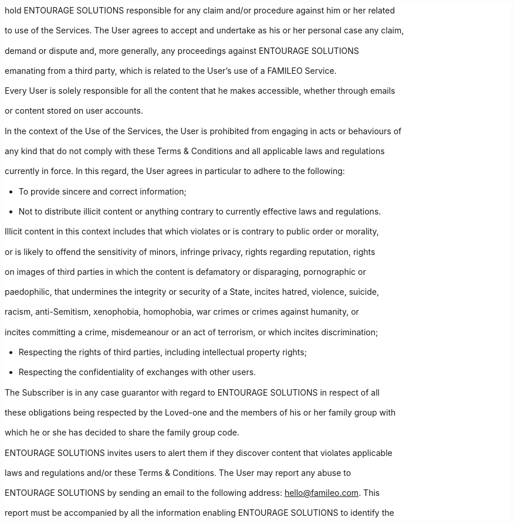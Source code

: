 hold ENTOURAGE SOLUTIONS responsible for any claim and/or procedure against him or her related

to use of the Services. The User agrees to accept and undertake as his or her personal case any claim,

demand or dispute and, more generally, any proceedings against ENTOURAGE SOLUTIONS

emanating from a third party, which is related to the User’s use of a FAMILEO Service.



Every User is solely responsible for all the content that he makes accessible, whether through emails

or content stored on user accounts.



In the context of the Use of the Services, the User is prohibited from engaging in acts or behaviours of

any kind that do not comply with these Terms \& Conditions and all applicable laws and regulations

currently in force. In this regard, the User agrees in particular to adhere to the following:

- To provide sincere and correct information;

- Not to distribute illicit content or anything contrary to currently effective laws and regulations.

Illicit content in this context includes that which violates or is contrary to public order or morality,

or is likely to offend the sensitivity of minors, infringe privacy, rights regarding reputation, rights

on images of third parties in which the content is defamatory or disparaging, pornographic or

paedophilic, that undermines the integrity or security of a State, incites hatred, violence, suicide,

racism, anti-Semitism, xenophobia, homophobia, war crimes or crimes against humanity, or

incites committing a crime, misdemeanour or an act of terrorism, or which incites discrimination;

- Respecting the rights of third parties, including intellectual property rights;

- Respecting the confidentiality of exchanges with other users.



The Subscriber is in any case guarantor with regard to ENTOURAGE SOLUTIONS in respect of all

these obligations being respected by the Loved-one and the members of his or her family group with

which he or she has decided to share the family group code.



ENTOURAGE SOLUTIONS invites users to alert them if they discover content that violates applicable

laws and regulations and/or these Terms \& Conditions. The User may report any abuse to

ENTOURAGE SOLUTIONS by sending an email to the following address: hello@famileo.com. This

report must be accompanied by all the information enabling ENTOURAGE SOLUTIONS to identify the
